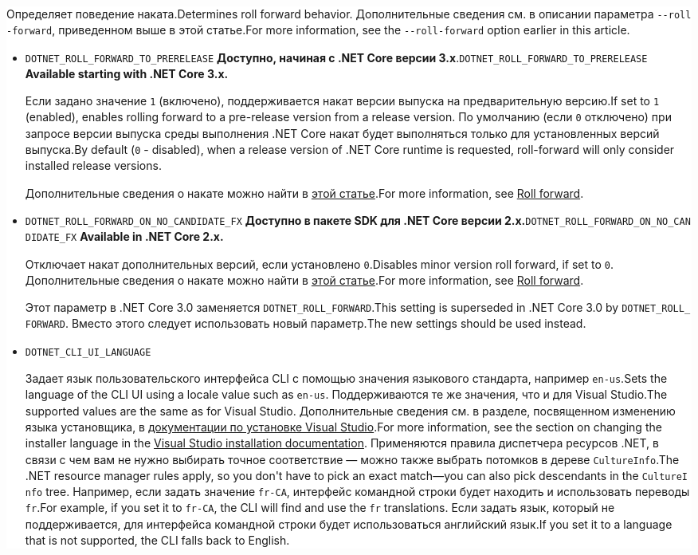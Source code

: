   <span data-ttu-id="b3a61-323">Определяет поведение наката.</span><span class="sxs-lookup"><span data-stu-id="b3a61-323">Determines roll forward behavior.</span></span> <span data-ttu-id="b3a61-324">Дополнительные сведения см. в описании параметра `--roll-forward`, приведенном выше в этой статье.</span><span class="sxs-lookup"><span data-stu-id="b3a61-324">For more information, see the `--roll-forward` option earlier in this article.</span></span>

- <span data-ttu-id="b3a61-325">`DOTNET_ROLL_FORWARD_TO_PRERELEASE` **Доступно, начиная с .NET Core версии 3.x**.</span><span class="sxs-lookup"><span data-stu-id="b3a61-325">`DOTNET_ROLL_FORWARD_TO_PRERELEASE` **Available starting with .NET Core 3.x.**</span></span>

  <span data-ttu-id="b3a61-326">Если задано значение `1` (включено), поддерживается накат версии выпуска на предварительную версию.</span><span class="sxs-lookup"><span data-stu-id="b3a61-326">If set to `1` (enabled), enables rolling forward to a pre-release version from a release version.</span></span> <span data-ttu-id="b3a61-327">По умолчанию (если `0` отключено) при запросе версии выпуска среды выполнения .NET Core накат будет выполняться только для установленных версий выпуска.</span><span class="sxs-lookup"><span data-stu-id="b3a61-327">By default (`0` - disabled), when a release version of .NET Core runtime is requested, roll-forward will only consider installed release versions.</span></span>

  <span data-ttu-id="b3a61-328">Дополнительные сведения о накате можно найти в [этой статье](../whats-new/dotnet-core-3-0.md#major-version-runtime-roll-forward).</span><span class="sxs-lookup"><span data-stu-id="b3a61-328">For more information, see [Roll forward](../whats-new/dotnet-core-3-0.md#major-version-runtime-roll-forward).</span></span>

- <span data-ttu-id="b3a61-329">`DOTNET_ROLL_FORWARD_ON_NO_CANDIDATE_FX` **Доступно в пакете SDK для .NET Core версии 2.x.**</span><span class="sxs-lookup"><span data-stu-id="b3a61-329">`DOTNET_ROLL_FORWARD_ON_NO_CANDIDATE_FX` **Available in .NET Core 2.x.**</span></span>

  <span data-ttu-id="b3a61-330">Отключает накат дополнительных версий, если установлено `0`.</span><span class="sxs-lookup"><span data-stu-id="b3a61-330">Disables minor version roll forward, if set to `0`.</span></span> <span data-ttu-id="b3a61-331">Дополнительные сведения о накате можно найти в [этой статье](../whats-new/dotnet-core-2-1.md#roll-forward).</span><span class="sxs-lookup"><span data-stu-id="b3a61-331">For more information, see [Roll forward](../whats-new/dotnet-core-2-1.md#roll-forward).</span></span>

  <span data-ttu-id="b3a61-332">Этот параметр в .NET Core 3.0 заменяется `DOTNET_ROLL_FORWARD`.</span><span class="sxs-lookup"><span data-stu-id="b3a61-332">This setting is superseded in .NET Core 3.0 by `DOTNET_ROLL_FORWARD`.</span></span> <span data-ttu-id="b3a61-333">Вместо этого следует использовать новый параметр.</span><span class="sxs-lookup"><span data-stu-id="b3a61-333">The new settings should be used instead.</span></span>

- `DOTNET_CLI_UI_LANGUAGE`

  <span data-ttu-id="b3a61-334">Задает язык пользовательского интерфейса CLI с помощью значения языкового стандарта, например `en-us`.</span><span class="sxs-lookup"><span data-stu-id="b3a61-334">Sets the language of the CLI UI using a locale value such as `en-us`.</span></span> <span data-ttu-id="b3a61-335">Поддерживаются те же значения, что и для Visual Studio.</span><span class="sxs-lookup"><span data-stu-id="b3a61-335">The supported values are the same as for Visual Studio.</span></span> <span data-ttu-id="b3a61-336">Дополнительные сведения см. в разделе, посвященном изменению языка установщика, в [документации по установке Visual Studio](/visualstudio/install/install-visual-studio?view=vs-2019).</span><span class="sxs-lookup"><span data-stu-id="b3a61-336">For more information, see the section on changing the installer language in the [Visual Studio installation documentation](/visualstudio/install/install-visual-studio?view=vs-2019).</span></span> <span data-ttu-id="b3a61-337">Применяются правила диспетчера ресурсов .NET, в связи с чем вам не нужно выбирать точное соответствие &mdash; можно также выбрать потомков в дереве `CultureInfo`.</span><span class="sxs-lookup"><span data-stu-id="b3a61-337">The .NET resource manager rules apply, so you don't have to pick an exact match&mdash;you can also pick descendants in the `CultureInfo` tree.</span></span> <span data-ttu-id="b3a61-338">Например, если задать значение `fr-CA`, интерфейс командной строки будет находить и использовать переводы `fr`.</span><span class="sxs-lookup"><span data-stu-id="b3a61-338">For example, if you set it to `fr-CA`, the CLI will find and use the `fr` translations.</span></span> <span data-ttu-id="b3a61-339">Если задать язык, который не поддерживается, для интерфейса командной строки будет использоваться английский язык.</span><span class="sxs-lookup"><span data-stu-id="b3a61-339">If you set it to a language that is not supported, the CLI falls back to English.</span></span>
